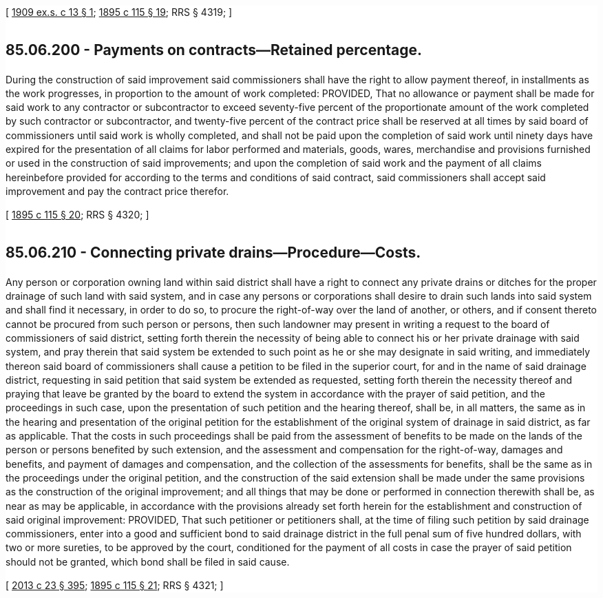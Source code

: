 \[ [1909 ex.s. c 13 § 1](http://leg.wa.gov/CodeReviser/documents/sessionlaw/1909ex1c13.pdf?cite=1909%20ex.s.%20c%2013%20§%201); [1895 c 115 § 19](http://leg.wa.gov/CodeReviser/documents/sessionlaw/1895c115.pdf?cite=1895%20c%20115%20§%2019); RRS § 4319; \]

## 85.06.200 - Payments on contracts—Retained percentage.
During the construction of said improvement said commissioners shall have the right to allow payment thereof, in installments as the work progresses, in proportion to the amount of work completed: PROVIDED, That no allowance or payment shall be made for said work to any contractor or subcontractor to exceed seventy-five percent of the proportionate amount of the work completed by such contractor or subcontractor, and twenty-five percent of the contract price shall be reserved at all times by said board of commissioners until said work is wholly completed, and shall not be paid upon the completion of said work until ninety days have expired for the presentation of all claims for labor performed and materials, goods, wares, merchandise and provisions furnished or used in the construction of said improvements; and upon the completion of said work and the payment of all claims hereinbefore provided for according to the terms and conditions of said contract, said commissioners shall accept said improvement and pay the contract price therefor.

\[ [1895 c 115 § 20](http://leg.wa.gov/CodeReviser/documents/sessionlaw/1895c115.pdf?cite=1895%20c%20115%20§%2020); RRS § 4320; \]

## 85.06.210 - Connecting private drains—Procedure—Costs.
Any person or corporation owning land within said district shall have a right to connect any private drains or ditches for the proper drainage of such land with said system, and in case any persons or corporations shall desire to drain such lands into said system and shall find it necessary, in order to do so, to procure the right-of-way over the land of another, or others, and if consent thereto cannot be procured from such person or persons, then such landowner may present in writing a request to the board of commissioners of said district, setting forth therein the necessity of being able to connect his or her private drainage with said system, and pray therein that said system be extended to such point as he or she may designate in said writing, and immediately thereon said board of commissioners shall cause a petition to be filed in the superior court, for and in the name of said drainage district, requesting in said petition that said system be extended as requested, setting forth therein the necessity thereof and praying that leave be granted by the board to extend the system in accordance with the prayer of said petition, and the proceedings in such case, upon the presentation of such petition and the hearing thereof, shall be, in all matters, the same as in the hearing and presentation of the original petition for the establishment of the original system of drainage in said district, as far as applicable. That the costs in such proceedings shall be paid from the assessment of benefits to be made on the lands of the person or persons benefited by such extension, and the assessment and compensation for the right-of-way, damages and benefits, and payment of damages and compensation, and the collection of the assessments for benefits, shall be the same as in the proceedings under the original petition, and the construction of the said extension shall be made under the same provisions as the construction of the original improvement; and all things that may be done or performed in connection therewith shall be, as near as may be applicable, in accordance with the provisions already set forth herein for the establishment and construction of said original improvement: PROVIDED, That such petitioner or petitioners shall, at the time of filing such petition by said drainage commissioners, enter into a good and sufficient bond to said drainage district in the full penal sum of five hundred dollars, with two or more sureties, to be approved by the court, conditioned for the payment of all costs in case the prayer of said petition should not be granted, which bond shall be filed in said cause.

\[ [2013 c 23 § 395](http://lawfilesext.leg.wa.gov/biennium/2013-14/Pdf/Bills/Session%20Laws/Senate/5077-S.SL.pdf?cite=2013%20c%2023%20§%20395); [1895 c 115 § 21](http://leg.wa.gov/CodeReviser/documents/sessionlaw/1895c115.pdf?cite=1895%20c%20115%20§%2021); RRS § 4321; \]
